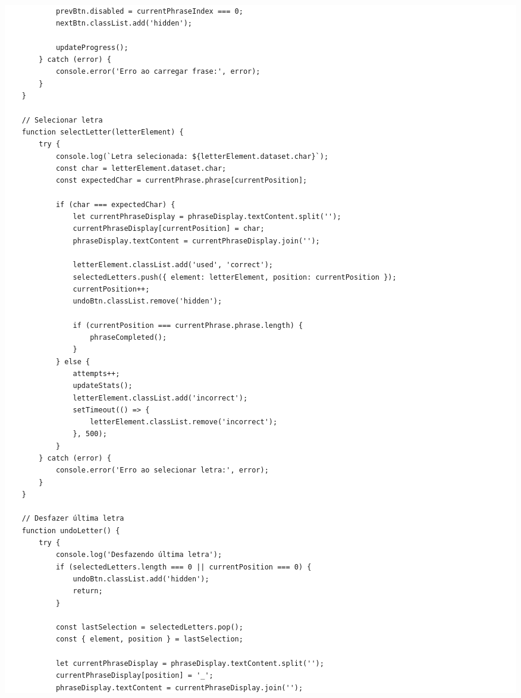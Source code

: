                 prevBtn.disabled = currentPhraseIndex === 0;
                nextBtn.classList.add('hidden');

                updateProgress();
            } catch (error) {
                console.error('Erro ao carregar frase:', error);
            }
        }

        // Selecionar letra
        function selectLetter(letterElement) {
            try {
                console.log(`Letra selecionada: ${letterElement.dataset.char}`);
                const char = letterElement.dataset.char;
                const expectedChar = currentPhrase.phrase[currentPosition];

                if (char === expectedChar) {
                    let currentPhraseDisplay = phraseDisplay.textContent.split('');
                    currentPhraseDisplay[currentPosition] = char;
                    phraseDisplay.textContent = currentPhraseDisplay.join('');

                    letterElement.classList.add('used', 'correct');
                    selectedLetters.push({ element: letterElement, position: currentPosition });
                    currentPosition++;
                    undoBtn.classList.remove('hidden');

                    if (currentPosition === currentPhrase.phrase.length) {
                        phraseCompleted();
                    }
                } else {
                    attempts++;
                    updateStats();
                    letterElement.classList.add('incorrect');
                    setTimeout(() => {
                        letterElement.classList.remove('incorrect');
                    }, 500);
                }
            } catch (error) {
                console.error('Erro ao selecionar letra:', error);
            }
        }

        // Desfazer última letra
        function undoLetter() {
            try {
                console.log('Desfazendo última letra');
                if (selectedLetters.length === 0 || currentPosition === 0) {
                    undoBtn.classList.add('hidden');
                    return;
                }

                const lastSelection = selectedLetters.pop();
                const { element, position } = lastSelection;

                let currentPhraseDisplay = phraseDisplay.textContent.split('');
                currentPhraseDisplay[position] = '_';
                phraseDisplay.textContent = currentPhraseDisplay.join('');
